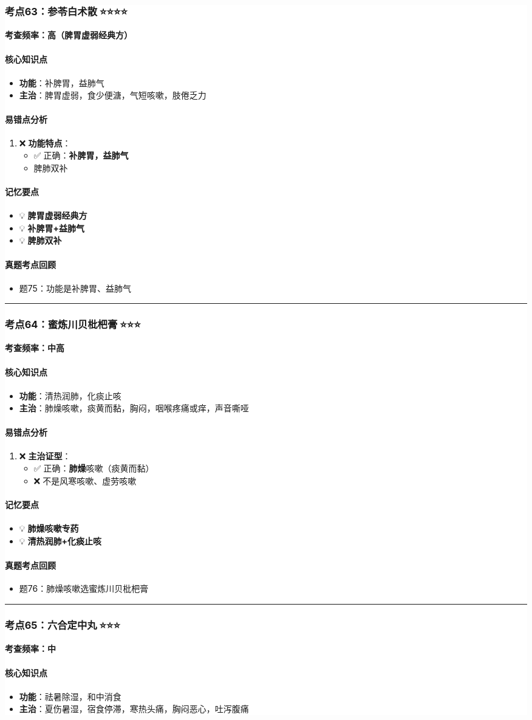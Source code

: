 
### 考点63：**参苓白术散** ⭐⭐⭐⭐

**考查频率：高（脾胃虚弱经典方）**

#### 核心知识点
- **功能**：补脾胃，益肺气
- **主治**：脾胃虚弱，食少便溏，气短咳嗽，肢倦乏力

#### 易错点分析
1. ❌ **功能特点**：
   - ✅ 正确：**补脾胃，益肺气**
   - 脾肺双补

#### 记忆要点
- 💡 **脾胃虚弱经典方**
- 💡 **补脾胃+益肺气**
- 💡 **脾肺双补**

#### 真题考点回顾
- 题75：功能是补脾胃、益肺气

---

### 考点64：**蜜炼川贝枇杷膏** ⭐⭐⭐

**考查频率：中高**

#### 核心知识点
- **功能**：清热润肺，化痰止咳
- **主治**：肺燥咳嗽，痰黄而黏，胸闷，咽喉疼痛或痒，声音嘶哑

#### 易错点分析
1. ❌ **主治证型**：
   - ✅ 正确：**肺燥**咳嗽（痰黄而黏）
   - ❌ 不是风寒咳嗽、虚劳咳嗽

#### 记忆要点
- 💡 **肺燥咳嗽专药**
- 💡 **清热润肺+化痰止咳**

#### 真题考点回顾
- 题76：肺燥咳嗽选蜜炼川贝枇杷膏

---

### 考点65：**六合定中丸** ⭐⭐⭐

**考查频率：中**

#### 核心知识点
- **功能**：祛暑除湿，和中消食
- **主治**：夏伤暑湿，宿食停滞，寒热头痛，胸闷恶心，吐泻腹痛
